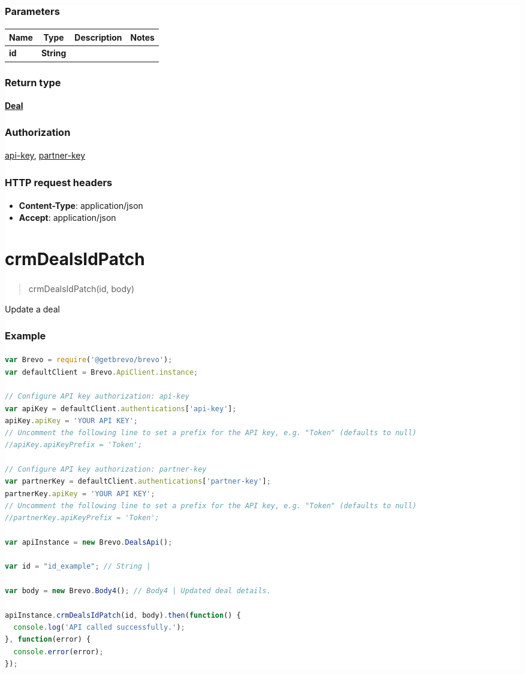 ### Parameters

Name | Type | Description  | Notes
------------- | ------------- | ------------- | -------------
 **id** | **String**|  | 

### Return type

[**Deal**](Deal.md)

### Authorization

[api-key](../README.md#api-key), [partner-key](../README.md#partner-key)

### HTTP request headers

 - **Content-Type**: application/json
 - **Accept**: application/json

<a name="crmDealsIdPatch"></a>
# **crmDealsIdPatch**
> crmDealsIdPatch(id, body)

Update a deal

### Example
```javascript
var Brevo = require('@getbrevo/brevo');
var defaultClient = Brevo.ApiClient.instance;

// Configure API key authorization: api-key
var apiKey = defaultClient.authentications['api-key'];
apiKey.apiKey = 'YOUR API KEY';
// Uncomment the following line to set a prefix for the API key, e.g. "Token" (defaults to null)
//apiKey.apiKeyPrefix = 'Token';

// Configure API key authorization: partner-key
var partnerKey = defaultClient.authentications['partner-key'];
partnerKey.apiKey = 'YOUR API KEY';
// Uncomment the following line to set a prefix for the API key, e.g. "Token" (defaults to null)
//partnerKey.apiKeyPrefix = 'Token';

var apiInstance = new Brevo.DealsApi();

var id = "id_example"; // String | 

var body = new Brevo.Body4(); // Body4 | Updated deal details.

apiInstance.crmDealsIdPatch(id, body).then(function() {
  console.log('API called successfully.');
}, function(error) {
  console.error(error);
});

```
